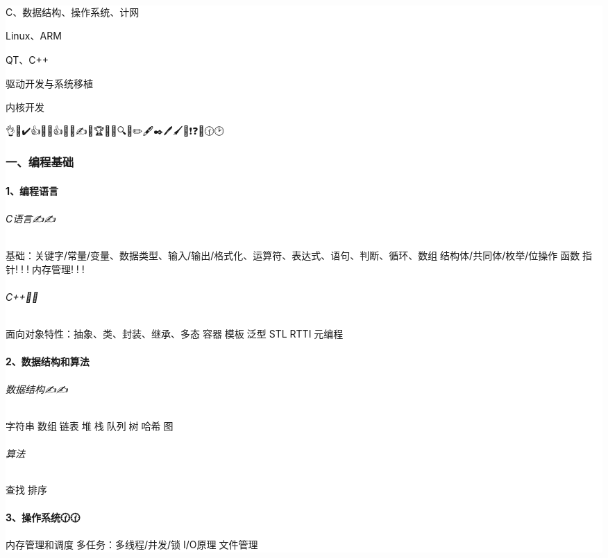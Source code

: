 C、数据结构、操作系统、计网

Linux、ARM

QT、C++

驱动开发与系统移植

内核开发

👌🫡✔️👍💪🤙👍🤜🤛✍️🥇🏆🥈🥉🔍🔎✏️🖋️✒️🖊️🖌️📝❗❓💯🕜🕑

### 一、编程基础

#### 1、编程语言

###### C语言✍️✍️
基础：关键字/常量/变量、数据类型、输入/输出/格式化、运算符、表达式、语句、判断、循环、数组
结构体/共同体/枚举/位操作
函数
指针! ! !
内存管理! ! !



###### C++🥇🥇
面向对象特性：抽象、类、封装、继承、多态
容器
模板
泛型
STL
RTTI
元编程

#### 2、数据结构和算法

###### 数据结构✍️✍️
字符串
数组
链表
堆
栈
队列
树
哈希
图

###### 算法
查找
排序



#### 3、操作系统🕜🕜

内存管理和调度
多任务：多线程/井发/锁
I/O原理
文件管理
